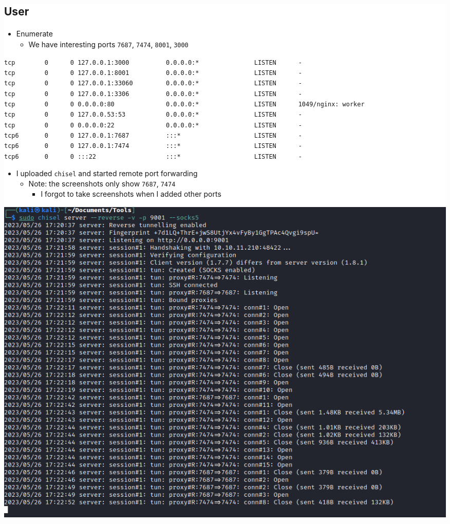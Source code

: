 ## User
- Enumerate 
  - We have interesting ports `7687`, `7474`, `8001`, `3000`

```
tcp        0      0 127.0.0.1:3000          0.0.0.0:*               LISTEN      -                                                                                                                                                           
tcp        0      0 127.0.0.1:8001          0.0.0.0:*               LISTEN      -                   
tcp        0      0 127.0.0.1:33060         0.0.0.0:*               LISTEN      -                   
tcp        0      0 127.0.0.1:3306          0.0.0.0:*               LISTEN      -                   
tcp        0      0 0.0.0.0:80              0.0.0.0:*               LISTEN      1049/nginx: worker  
tcp        0      0 127.0.0.53:53           0.0.0.0:*               LISTEN      -                   
tcp        0      0 0.0.0.0:22              0.0.0.0:*               LISTEN      -                   
tcp6       0      0 127.0.0.1:7687          :::*                    LISTEN      -                   
tcp6       0      0 127.0.0.1:7474          :::*                    LISTEN      -                   
tcp6       0      0 :::22                   :::*                    LISTEN      -  
```

- I uploaded `chisel` and started remote port forwarding
  - Note: the screenshots only show `7687`, `7474`
    - I forgot to take screenshots when I added other ports 

![](./images/14.png)
